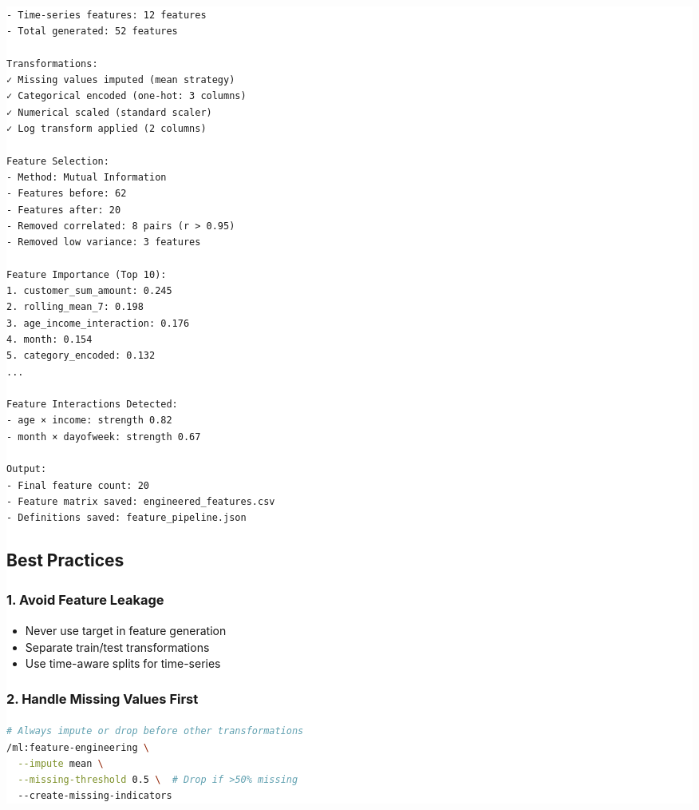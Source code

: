 ```
- Time-series features: 12 features
- Total generated: 52 features

Transformations:
✓ Missing values imputed (mean strategy)
✓ Categorical encoded (one-hot: 3 columns)
✓ Numerical scaled (standard scaler)
✓ Log transform applied (2 columns)

Feature Selection:
- Method: Mutual Information
- Features before: 62
- Features after: 20
- Removed correlated: 8 pairs (r > 0.95)
- Removed low variance: 3 features

Feature Importance (Top 10):
1. customer_sum_amount: 0.245
2. rolling_mean_7: 0.198
3. age_income_interaction: 0.176
4. month: 0.154
5. category_encoded: 0.132
...

Feature Interactions Detected:
- age × income: strength 0.82
- month × dayofweek: strength 0.67

Output:
- Final feature count: 20
- Feature matrix saved: engineered_features.csv
- Definitions saved: feature_pipeline.json
```

## Best Practices

### 1. Avoid Feature Leakage
- Never use target in feature generation
- Separate train/test transformations
- Use time-aware splits for time-series

### 2. Handle Missing Values First
```bash
# Always impute or drop before other transformations
/ml:feature-engineering \
  --impute mean \
  --missing-threshold 0.5 \  # Drop if >50% missing
  --create-missing-indicators
```
